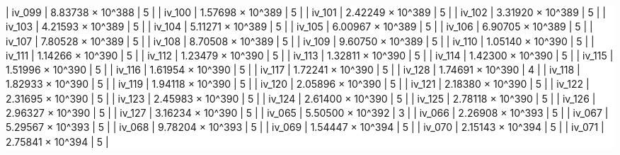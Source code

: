 | iv_099 | 8.83738 × 10^388 | 5 |
| iv_100 | 1.57698 × 10^389 | 5 |
| iv_101 | 2.42249 × 10^389 | 5 |
| iv_102 | 3.31920 × 10^389 | 5 |
| iv_103 | 4.21593 × 10^389 | 5 |
| iv_104 | 5.11271 × 10^389 | 5 |
| iv_105 | 6.00967 × 10^389 | 5 |
| iv_106 | 6.90705 × 10^389 | 5 |
| iv_107 | 7.80528 × 10^389 | 5 |
| iv_108 | 8.70508 × 10^389 | 5 |
| iv_109 | 9.60750 × 10^389 | 5 |
| iv_110 | 1.05140 × 10^390 | 5 |
| iv_111 | 1.14266 × 10^390 | 5 |
| iv_112 | 1.23479 × 10^390 | 5 |
| iv_113 | 1.32811 × 10^390 | 5 |
| iv_114 | 1.42300 × 10^390 | 5 |
| iv_115 | 1.51996 × 10^390 | 5 |
| iv_116 | 1.61954 × 10^390 | 5 |
| iv_117 | 1.72241 × 10^390 | 5 |
| iv_128 | 1.74691 × 10^390 | 4 |
| iv_118 | 1.82933 × 10^390 | 5 |
| iv_119 | 1.94118 × 10^390 | 5 |
| iv_120 | 2.05896 × 10^390 | 5 |
| iv_121 | 2.18380 × 10^390 | 5 |
| iv_122 | 2.31695 × 10^390 | 5 |
| iv_123 | 2.45983 × 10^390 | 5 |
| iv_124 | 2.61400 × 10^390 | 5 |
| iv_125 | 2.78118 × 10^390 | 5 |
| iv_126 | 2.96327 × 10^390 | 5 |
| iv_127 | 3.16234 × 10^390 | 5 |
| iv_065 | 5.50500 × 10^392 | 3 |
| iv_066 | 2.26908 × 10^393 | 5 |
| iv_067 | 5.29567 × 10^393 | 5 |
| iv_068 | 9.78204 × 10^393 | 5 |
| iv_069 | 1.54447 × 10^394 | 5 |
| iv_070 | 2.15143 × 10^394 | 5 |
| iv_071 | 2.75841 × 10^394 | 5 |